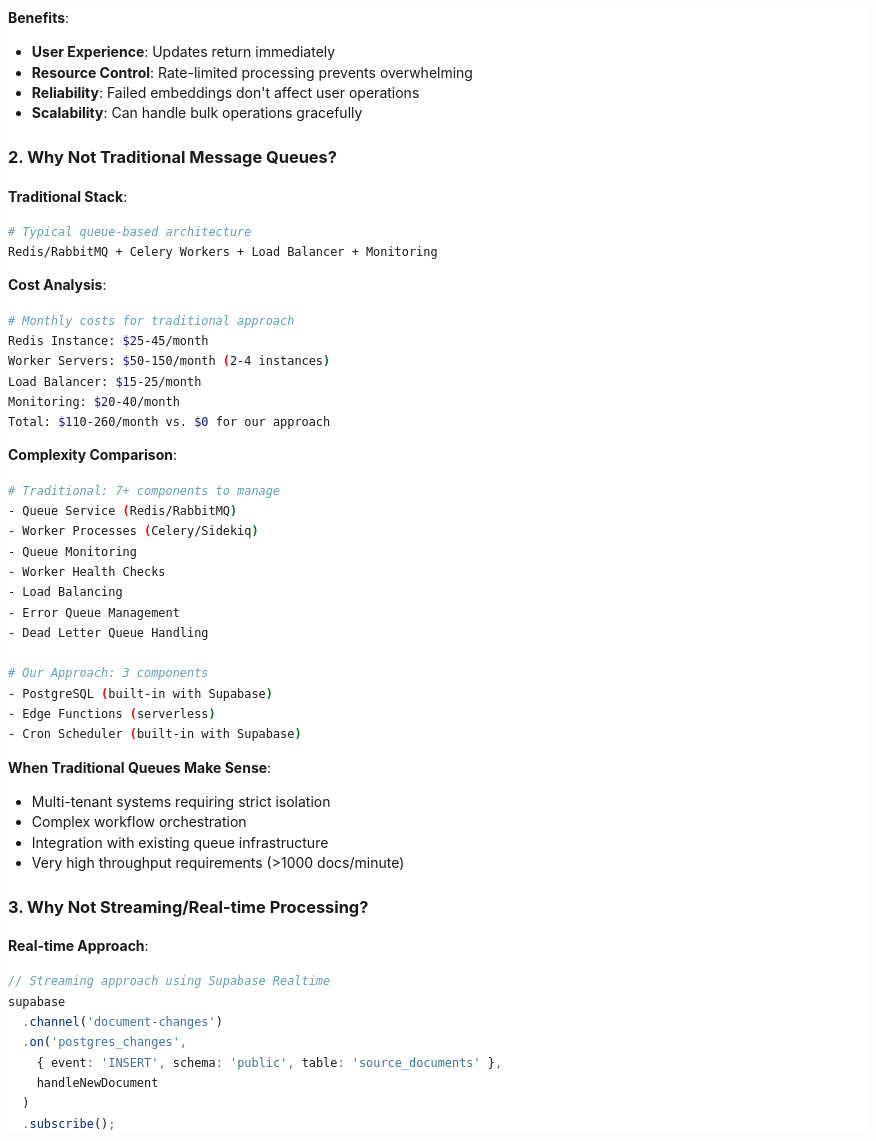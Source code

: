 **Benefits**:
- **User Experience**: Updates return immediately
- **Resource Control**: Rate-limited processing prevents overwhelming
- **Reliability**: Failed embeddings don't affect user operations
- **Scalability**: Can handle bulk operations gracefully

### **2. Why Not Traditional Message Queues?**

**Traditional Stack**:
```bash
# Typical queue-based architecture
Redis/RabbitMQ + Celery Workers + Load Balancer + Monitoring
```

**Cost Analysis**:
```bash
# Monthly costs for traditional approach
Redis Instance: $25-45/month
Worker Servers: $50-150/month (2-4 instances)
Load Balancer: $15-25/month
Monitoring: $20-40/month
Total: $110-260/month vs. $0 for our approach
```

**Complexity Comparison**:
```bash
# Traditional: 7+ components to manage
- Queue Service (Redis/RabbitMQ)
- Worker Processes (Celery/Sidekiq)
- Queue Monitoring
- Worker Health Checks
- Load Balancing
- Error Queue Management
- Dead Letter Queue Handling

# Our Approach: 3 components
- PostgreSQL (built-in with Supabase)
- Edge Functions (serverless)
- Cron Scheduler (built-in with Supabase)
```

**When Traditional Queues Make Sense**:
- Multi-tenant systems requiring strict isolation
- Complex workflow orchestration
- Integration with existing queue infrastructure
- Very high throughput requirements (>1000 docs/minute)

### **3. Why Not Streaming/Real-time Processing?**

**Real-time Approach**:
```typescript
// Streaming approach using Supabase Realtime
supabase
  .channel('document-changes')
  .on('postgres_changes', 
    { event: 'INSERT', schema: 'public', table: 'source_documents' },
    handleNewDocument
  )
  .subscribe();
```
